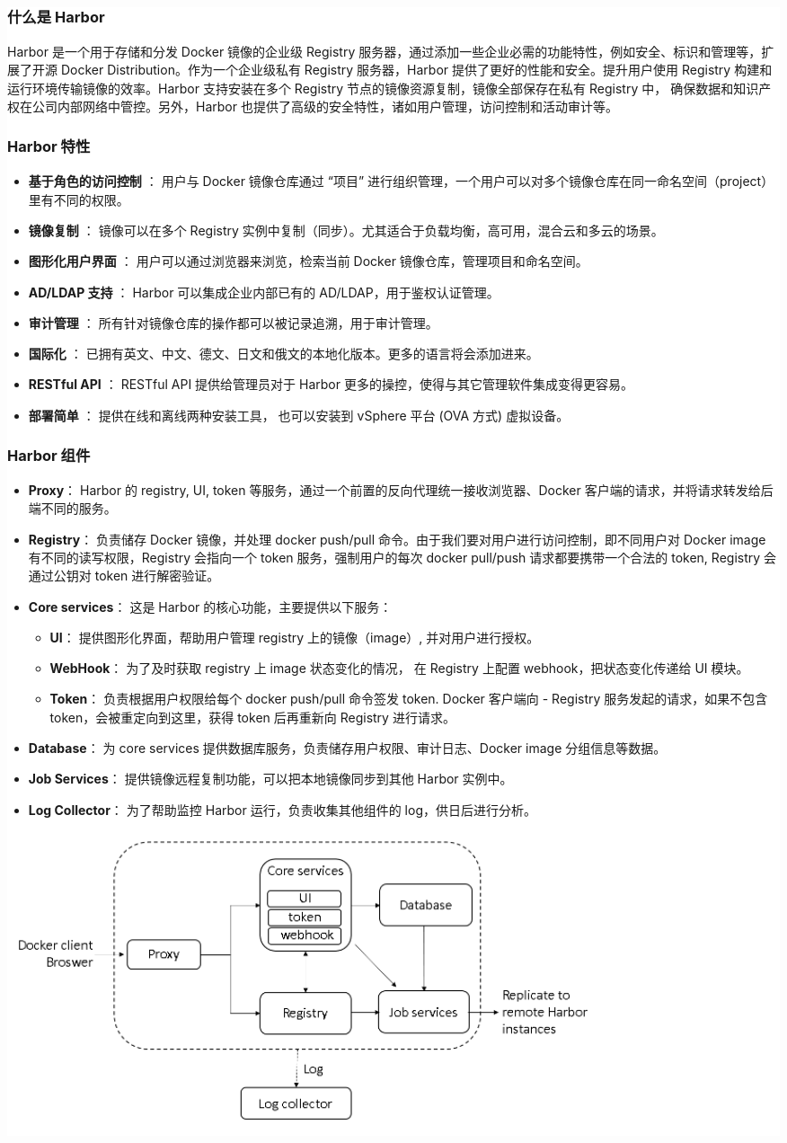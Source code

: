### 什么是 Harbor

Harbor 是一个用于存储和分发 Docker 镜像的企业级 Registry 服务器，通过添加一些企业必需的功能特性，例如安全、标识和管理等，扩展了开源 Docker Distribution。作为一个企业级私有 Registry 服务器，Harbor 提供了更好的性能和安全。提升用户使用 Registry 构建和运行环境传输镜像的效率。Harbor 支持安装在多个 Registry 节点的镜像资源复制，镜像全部保存在私有 Registry 中， 确保数据和知识产权在公司内部网络中管控。另外，Harbor 也提供了高级的安全特性，诸如用户管理，访问控制和活动审计等。

### Harbor 特性

- **基于角色的访问控制** ： 用户与 Docker 镜像仓库通过 “项目” 进行组织管理，一个用户可以对多个镜像仓库在同一命名空间（project）里有不同的权限。

- **镜像复制** ： 镜像可以在多个 Registry 实例中复制（同步）。尤其适合于负载均衡，高可用，混合云和多云的场景。

- **图形化用户界面** ： 用户可以通过浏览器来浏览，检索当前 Docker 镜像仓库，管理项目和命名空间。

- **AD/LDAP 支持** ： Harbor 可以集成企业内部已有的 AD/LDAP，用于鉴权认证管理。

- **审计管理** ： 所有针对镜像仓库的操作都可以被记录追溯，用于审计管理。

- **国际化** ： 已拥有英文、中文、德文、日文和俄文的本地化版本。更多的语言将会添加进来。

- **RESTful API** ： RESTful API 提供给管理员对于 Harbor 更多的操控，使得与其它管理软件集成变得更容易。

- **部署简单** ： 提供在线和离线两种安装工具， 也可以安装到 vSphere 平台 (OVA 方式) 虚拟设备。

### Harbor 组件

- **Proxy**： Harbor 的 registry, UI, token 等服务，通过一个前置的反向代理统一接收浏览器、Docker 客户端的请求，并将请求转发给后端不同的服务。

- **Registry**： 负责储存 Docker 镜像，并处理 docker push/pull 命令。由于我们要对用户进行访问控制，即不同用户对 Docker image 有不同的读写权限，Registry 会指向一个 token 服务，强制用户的每次 docker pull/push 请求都要携带一个合法的 token, Registry 会通过公钥对 token 进行解密验证。

- **Core services**： 这是 Harbor 的核心功能，主要提供以下服务：

    - **UI**： 提供图形化界面，帮助用户管理 registry 上的镜像（image）, 并对用户进行授权。
    
    - **WebHook**： 为了及时获取 registry 上 image 状态变化的情况， 在 Registry 上配置 webhook，把状态变化传递给 UI 模块。
    
    - **Token**： 负责根据用户权限给每个 docker push/pull 命令签发 token. Docker 客户端向 - Registry 服务发起的请求，如果不包含 token，会被重定向到这里，获得 token 后再重新向 Registry 进行请求。

- **Database**： 为 core services 提供数据库服务，负责储存用户权限、审计日志、Docker image 分组信息等数据。

- **Job Services**： 提供镜像远程复制功能，可以把本地镜像同步到其他 Harbor 实例中。

- **Log Collector**： 为了帮助监控 Harbor 运行，负责收集其他组件的 log，供日后进行分析。

![](../img/05-00000028.png)
